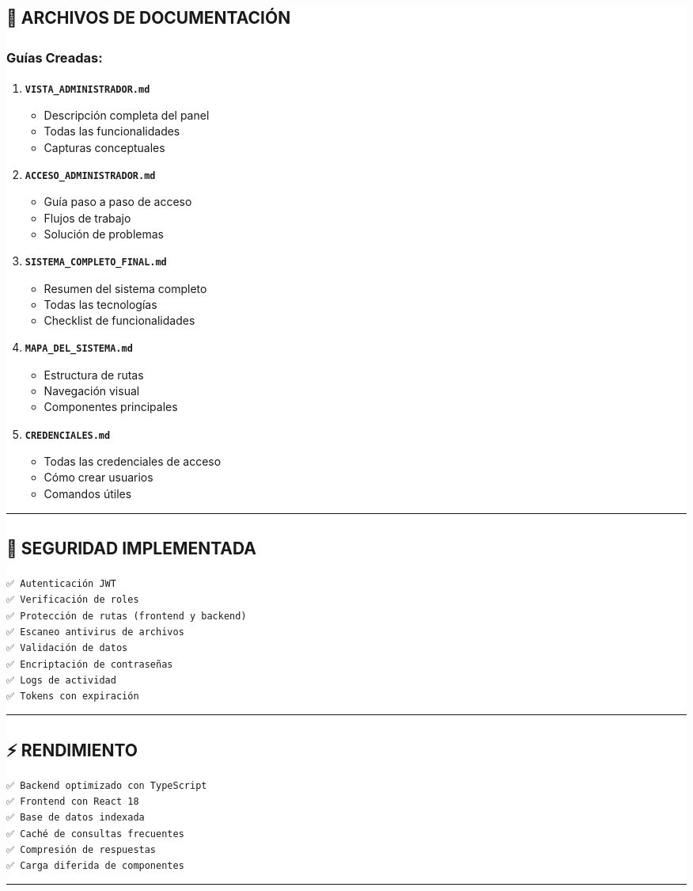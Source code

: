 
## 📁 **ARCHIVOS DE DOCUMENTACIÓN**

### **Guías Creadas:**

1. **`VISTA_ADMINISTRADOR.md`**
   - Descripción completa del panel
   - Todas las funcionalidades
   - Capturas conceptuales

2. **`ACCESO_ADMINISTRADOR.md`**
   - Guía paso a paso de acceso
   - Flujos de trabajo
   - Solución de problemas

3. **`SISTEMA_COMPLETO_FINAL.md`**
   - Resumen del sistema completo
   - Todas las tecnologías
   - Checklist de funcionalidades

4. **`MAPA_DEL_SISTEMA.md`**
   - Estructura de rutas
   - Navegación visual
   - Componentes principales

5. **`CREDENCIALES.md`**
   - Todas las credenciales de acceso
   - Cómo crear usuarios
   - Comandos útiles

---

## 🔐 **SEGURIDAD IMPLEMENTADA**

```
✅ Autenticación JWT
✅ Verificación de roles
✅ Protección de rutas (frontend y backend)
✅ Escaneo antivirus de archivos
✅ Validación de datos
✅ Encriptación de contraseñas
✅ Logs de actividad
✅ Tokens con expiración
```

---

## ⚡ **RENDIMIENTO**

```
✅ Backend optimizado con TypeScript
✅ Frontend con React 18
✅ Base de datos indexada
✅ Caché de consultas frecuentes
✅ Compresión de respuestas
✅ Carga diferida de componentes
```

---